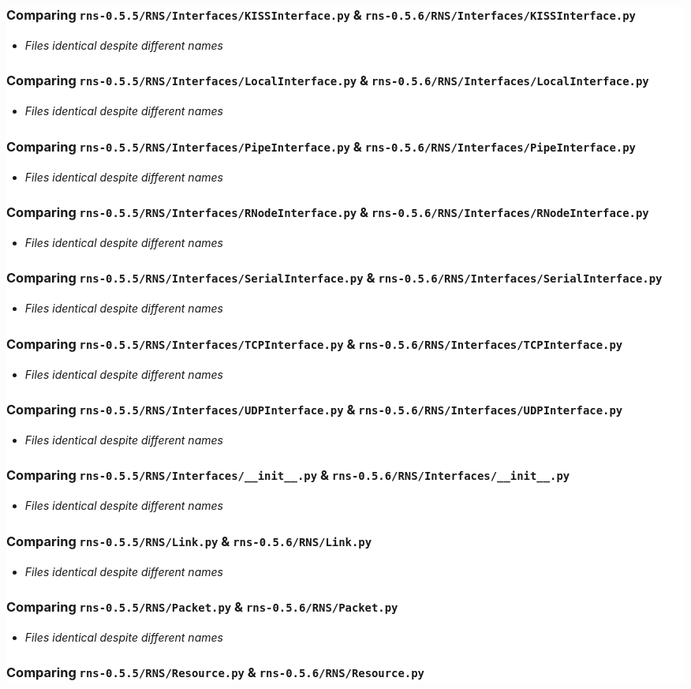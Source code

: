 ### Comparing `rns-0.5.5/RNS/Interfaces/KISSInterface.py` & `rns-0.5.6/RNS/Interfaces/KISSInterface.py`

 * *Files identical despite different names*

### Comparing `rns-0.5.5/RNS/Interfaces/LocalInterface.py` & `rns-0.5.6/RNS/Interfaces/LocalInterface.py`

 * *Files identical despite different names*

### Comparing `rns-0.5.5/RNS/Interfaces/PipeInterface.py` & `rns-0.5.6/RNS/Interfaces/PipeInterface.py`

 * *Files identical despite different names*

### Comparing `rns-0.5.5/RNS/Interfaces/RNodeInterface.py` & `rns-0.5.6/RNS/Interfaces/RNodeInterface.py`

 * *Files identical despite different names*

### Comparing `rns-0.5.5/RNS/Interfaces/SerialInterface.py` & `rns-0.5.6/RNS/Interfaces/SerialInterface.py`

 * *Files identical despite different names*

### Comparing `rns-0.5.5/RNS/Interfaces/TCPInterface.py` & `rns-0.5.6/RNS/Interfaces/TCPInterface.py`

 * *Files identical despite different names*

### Comparing `rns-0.5.5/RNS/Interfaces/UDPInterface.py` & `rns-0.5.6/RNS/Interfaces/UDPInterface.py`

 * *Files identical despite different names*

### Comparing `rns-0.5.5/RNS/Interfaces/__init__.py` & `rns-0.5.6/RNS/Interfaces/__init__.py`

 * *Files identical despite different names*

### Comparing `rns-0.5.5/RNS/Link.py` & `rns-0.5.6/RNS/Link.py`

 * *Files identical despite different names*

### Comparing `rns-0.5.5/RNS/Packet.py` & `rns-0.5.6/RNS/Packet.py`

 * *Files identical despite different names*

### Comparing `rns-0.5.5/RNS/Resource.py` & `rns-0.5.6/RNS/Resource.py`
